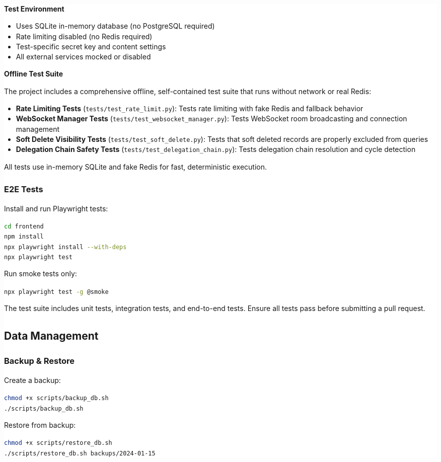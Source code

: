 **Test Environment**
- Uses SQLite in-memory database (no PostgreSQL required)
- Rate limiting disabled (no Redis required)
- Test-specific secret key and content settings
- All external services mocked or disabled

**Offline Test Suite**

The project includes a comprehensive offline, self-contained test suite that runs without network or real Redis:

- **Rate Limiting Tests** (`tests/test_rate_limit.py`): Tests rate limiting with fake Redis and fallback behavior
- **WebSocket Manager Tests** (`tests/test_websocket_manager.py`): Tests WebSocket room broadcasting and connection management
- **Soft Delete Visibility Tests** (`tests/test_soft_delete.py`): Tests that soft deleted records are properly excluded from queries
- **Delegation Chain Safety Tests** (`tests/test_delegation_chain.py`): Tests delegation chain resolution and cycle detection

All tests use in-memory SQLite and fake Redis for fast, deterministic execution.

### E2E Tests

Install and run Playwright tests:
```bash
cd frontend
npm install
npx playwright install --with-deps
npx playwright test
```

Run smoke tests only:
```bash
npx playwright test -g @smoke
```

The test suite includes unit tests, integration tests, and end-to-end tests.
Ensure all tests pass before submitting a pull request.

## Data Management

### Backup & Restore

Create a backup:
```bash
chmod +x scripts/backup_db.sh
./scripts/backup_db.sh
```

Restore from backup:
```bash
chmod +x scripts/restore_db.sh
./scripts/restore_db.sh backups/2024-01-15
```
